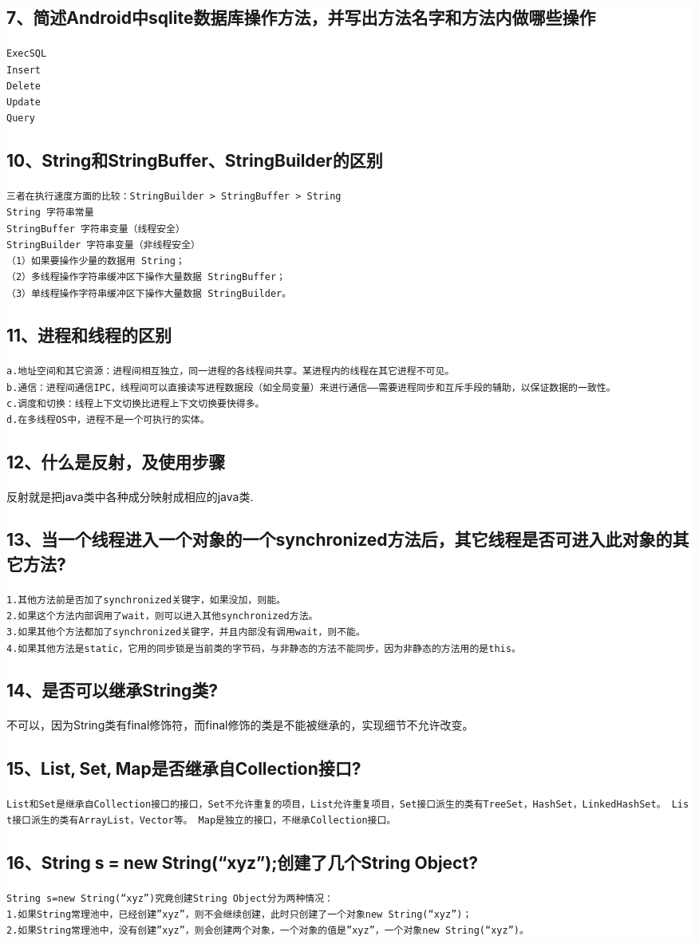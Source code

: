 ## 7、简述Android中sqlite数据库操作方法，并写出方法名字和方法内做哪些操作 ##

	ExecSQL 
	Insert 
	Delete 
	Update 
	Query

## 10、String和StringBuffer、StringBuilder的区别 ##

	三者在执行速度方面的比较：StringBuilder > StringBuffer > String 
	String 字符串常量 
	StringBuffer 字符串变量（线程安全） 
	StringBuilder 字符串变量（非线程安全） 
	（1）如果要操作少量的数据用 String； 
	（2）多线程操作字符串缓冲区下操作大量数据 StringBuffer； 
	（3）单线程操作字符串缓冲区下操作大量数据 StringBuilder。

## 11、进程和线程的区别 ##

	a.地址空间和其它资源：进程间相互独立，同一进程的各线程间共享。某进程内的线程在其它进程不可见。 
	b.通信：进程间通信IPC，线程间可以直接读写进程数据段（如全局变量）来进行通信——需要进程同步和互斥手段的辅助，以保证数据的一致性。 
	c.调度和切换：线程上下文切换比进程上下文切换要快得多。 
	d.在多线程OS中，进程不是一个可执行的实体。

## 12、什么是反射，及使用步骤 ##

反射就是把java类中各种成分映射成相应的java类.

## 13、当一个线程进入一个对象的一个synchronized方法后，其它线程是否可进入此对象的其它方法? ##

	1.其他方法前是否加了synchronized关键字，如果没加，则能。 
	2.如果这个方法内部调用了wait，则可以进入其他synchronized方法。 
	3.如果其他个方法都加了synchronized关键字，并且内部没有调用wait，则不能。 
	4.如果其他方法是static，它用的同步锁是当前类的字节码，与非静态的方法不能同步，因为非静态的方法用的是this。

## 14、是否可以继承String类? ##

不可以，因为String类有final修饰符，而final修饰的类是不能被继承的，实现细节不允许改变。

## 15、List, Set, Map是否继承自Collection接口? ##

	List和Set是继承自Collection接口的接口，Set不允许重复的项目，List允许重复项目，Set接口派生的类有TreeSet，HashSet，LinkedHashSet。 List接口派生的类有ArrayList，Vector等。 Map是独立的接口，不继承Collection接口。

## 16、String s = new String(“xyz”);创建了几个String Object? ##

	String s=new String(“xyz”)究竟创建String Object分为两种情况： 
	1.如果String常理池中，已经创建”xyz”，则不会继续创建，此时只创建了一个对象new String(“xyz”)； 
	2.如果String常理池中，没有创建”xyz”，则会创建两个对象，一个对象的值是”xyz”，一个对象new String(“xyz”)。
